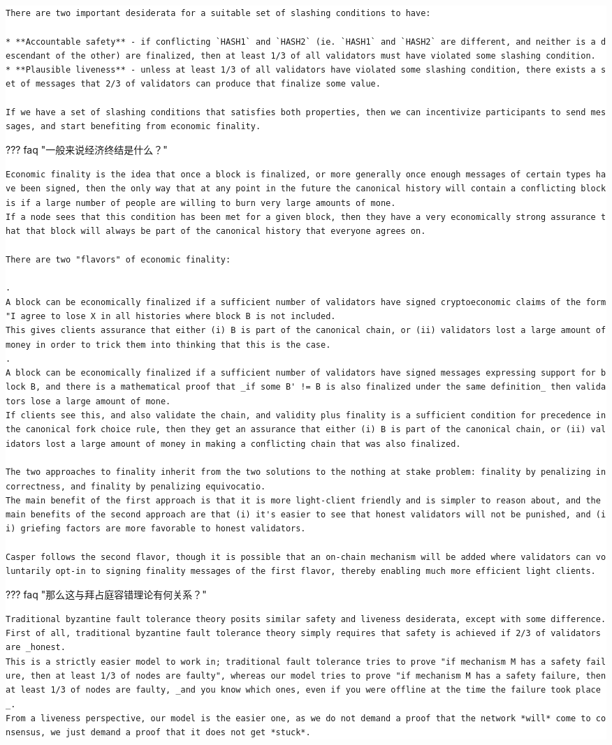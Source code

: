     There are two important desiderata for a suitable set of slashing conditions to have:

    * **Accountable safety** - if conflicting `HASH1` and `HASH2` (ie. `HASH1` and `HASH2` are different, and neither is a descendant of the other) are finalized, then at least 1/3 of all validators must have violated some slashing condition.
    * **Plausible liveness** - unless at least 1/3 of all validators have violated some slashing condition, there exists a set of messages that 2/3 of validators can produce that finalize some value.

    If we have a set of slashing conditions that satisfies both properties, then we can incentivize participants to send messages, and start benefiting from economic finality.

??? faq "一般来说经济终结是什么？"

    Economic finality is the idea that once a block is finalized, or more generally once enough messages of certain types have been signed, then the only way that at any point in the future the canonical history will contain a conflicting block is if a large number of people are willing to burn very large amounts of mone.
    If a node sees that this condition has been met for a given block, then they have a very economically strong assurance that that block will always be part of the canonical history that everyone agrees on.

    There are two "flavors" of economic finality:

    .
    A block can be economically finalized if a sufficient number of validators have signed cryptoeconomic claims of the form "I agree to lose X in all histories where block B is not included.
    This gives clients assurance that either (i) B is part of the canonical chain, or (ii) validators lost a large amount of money in order to trick them into thinking that this is the case.
    .
    A block can be economically finalized if a sufficient number of validators have signed messages expressing support for block B, and there is a mathematical proof that _if some B' != B is also finalized under the same definition_ then validators lose a large amount of mone.
    If clients see this, and also validate the chain, and validity plus finality is a sufficient condition for precedence in the canonical fork choice rule, then they get an assurance that either (i) B is part of the canonical chain, or (ii) validators lost a large amount of money in making a conflicting chain that was also finalized.

    The two approaches to finality inherit from the two solutions to the nothing at stake problem: finality by penalizing incorrectness, and finality by penalizing equivocatio.
    The main benefit of the first approach is that it is more light-client friendly and is simpler to reason about, and the main benefits of the second approach are that (i) it's easier to see that honest validators will not be punished, and (ii) griefing factors are more favorable to honest validators.

    Casper follows the second flavor, though it is possible that an on-chain mechanism will be added where validators can voluntarily opt-in to signing finality messages of the first flavor, thereby enabling much more efficient light clients.

??? faq "那么这与拜占庭容错理论有何关系？"

    Traditional byzantine fault tolerance theory posits similar safety and liveness desiderata, except with some difference.
    First of all, traditional byzantine fault tolerance theory simply requires that safety is achieved if 2/3 of validators are _honest.
    This is a strictly easier model to work in; traditional fault tolerance tries to prove "if mechanism M has a safety failure, then at least 1/3 of nodes are faulty", whereas our model tries to prove "if mechanism M has a safety failure, then at least 1/3 of nodes are faulty, _and you know which ones, even if you were offline at the time the failure took place_.
    From a liveness perspective, our model is the easier one, as we do not demand a proof that the network *will* come to consensus, we just demand a proof that it does not get *stuck*.
